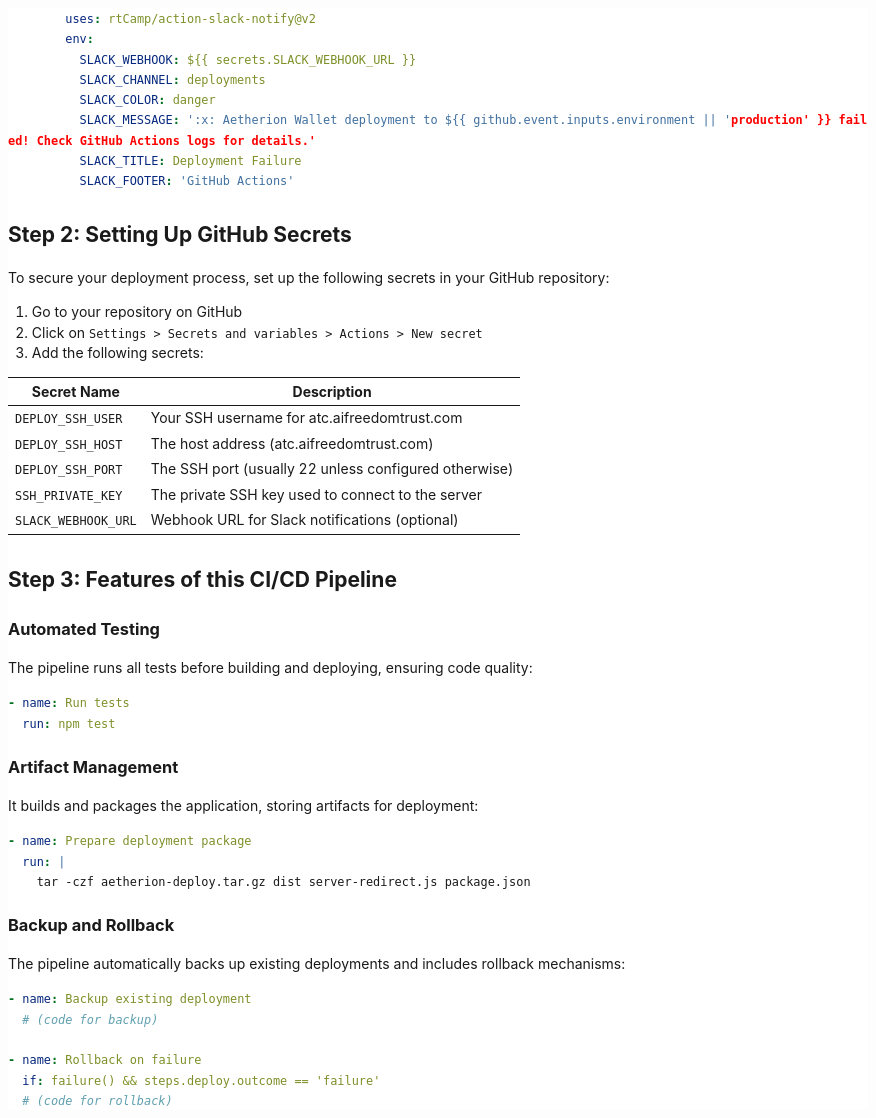 ```yaml
        uses: rtCamp/action-slack-notify@v2
        env:
          SLACK_WEBHOOK: ${{ secrets.SLACK_WEBHOOK_URL }}
          SLACK_CHANNEL: deployments
          SLACK_COLOR: danger
          SLACK_MESSAGE: ':x: Aetherion Wallet deployment to ${{ github.event.inputs.environment || 'production' }} failed! Check GitHub Actions logs for details.'
          SLACK_TITLE: Deployment Failure
          SLACK_FOOTER: 'GitHub Actions'
```

## Step 2: Setting Up GitHub Secrets

To secure your deployment process, set up the following secrets in your GitHub repository:

1. Go to your repository on GitHub
2. Click on `Settings > Secrets and variables > Actions > New secret`
3. Add the following secrets:

| Secret Name | Description |
|-------------|-------------|
| `DEPLOY_SSH_USER` | Your SSH username for atc.aifreedomtrust.com |
| `DEPLOY_SSH_HOST` | The host address (atc.aifreedomtrust.com) |
| `DEPLOY_SSH_PORT` | The SSH port (usually 22 unless configured otherwise) |
| `SSH_PRIVATE_KEY` | The private SSH key used to connect to the server |
| `SLACK_WEBHOOK_URL` | Webhook URL for Slack notifications (optional) |

## Step 3: Features of this CI/CD Pipeline

### Automated Testing
The pipeline runs all tests before building and deploying, ensuring code quality:
```yaml
- name: Run tests
  run: npm test
```

### Artifact Management
It builds and packages the application, storing artifacts for deployment:
```yaml
- name: Prepare deployment package
  run: |
    tar -czf aetherion-deploy.tar.gz dist server-redirect.js package.json
```

### Backup and Rollback
The pipeline automatically backs up existing deployments and includes rollback mechanisms:
```yaml
- name: Backup existing deployment
  # (code for backup)

- name: Rollback on failure
  if: failure() && steps.deploy.outcome == 'failure'
  # (code for rollback)
```
